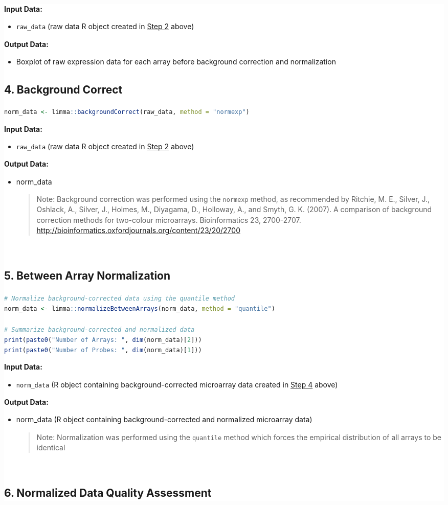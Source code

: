 **Input Data:**

- `raw_data` (raw data R object created in [Step 2](#2-load-metadata-and-raw-data) above)

**Output Data:**

- Boxplot of raw expression data for each array before background correction and normalization 


## 4. Background Correct


```R
norm_data <- limma::backgroundCorrect(raw_data, method = "normexp")
```



**Input Data:**

- `raw_data` (raw data R object created in [Step 2](#2-load-metadata-and-raw-data) above)

**Output Data:**

- norm_data 
    > Note: Background correction was performed using the `normexp` method, as recommended by
Ritchie, M. E., Silver, J., Oshlack, A., Silver, J., Holmes, M., Diyagama, D., Holloway, A., and Smyth, G. K. (2007). A comparison of background correction methods for two-colour microarrays. Bioinformatics 23, 2700-2707. http://bioinformatics.oxfordjournals.org/content/23/20/2700

<br>


## 5. Between Array Normalization


```R
# Normalize background-corrected data using the quantile method
norm_data <- limma::normalizeBetweenArrays(norm_data, method = "quantile")

# Summarize background-corrected and normalized data
print(paste0("Number of Arrays: ", dim(norm_data)[2]))
print(paste0("Number of Probes: ", dim(norm_data)[1]))
```



**Input Data:**

- `norm_data` (R object containing background-corrected microarray data created in [Step 4](#4-background-correction) above)

**Output Data:**

- norm_data (R object containing background-corrected and normalized microarray data)
    > Note: Normalization was performed using the `quantile` method which forces the empirical distribution of all arrays to be identical

<br>


## 6. Normalized Data Quality Assessment
